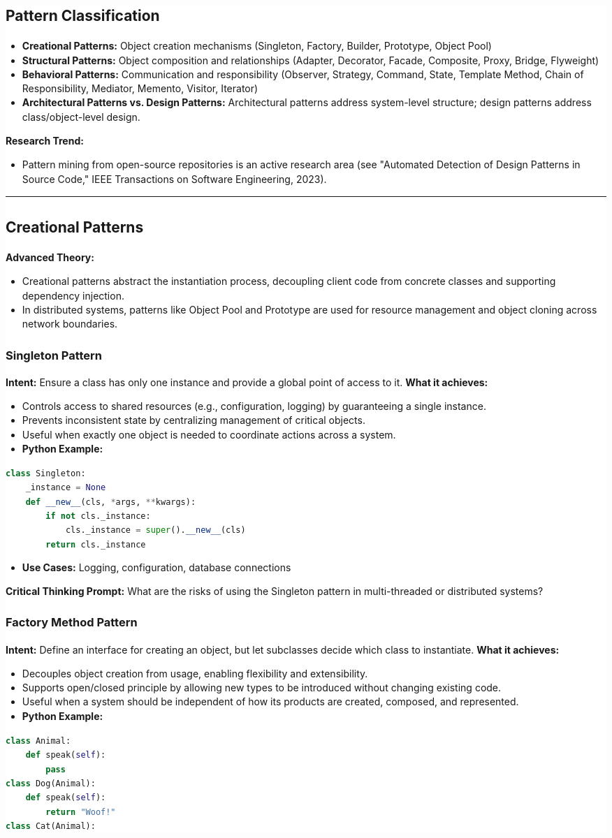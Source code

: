 ## Pattern Classification

- **Creational Patterns:** Object creation mechanisms (Singleton, Factory, Builder, Prototype, Object Pool)
- **Structural Patterns:** Object composition and relationships (Adapter, Decorator, Facade, Composite, Proxy, Bridge, Flyweight)
- **Behavioral Patterns:** Communication and responsibility (Observer, Strategy, Command, State, Template Method, Chain of Responsibility, Mediator, Memento, Visitor, Iterator)
- **Architectural Patterns vs. Design Patterns:** Architectural patterns address system-level structure; design patterns address class/object-level design.

**Research Trend:**
- Pattern mining from open-source repositories is an active research area (see "Automated Detection of Design Patterns in Source Code," IEEE Transactions on Software Engineering, 2023).

---

## Creational Patterns

**Advanced Theory:**
- Creational patterns abstract the instantiation process, decoupling client code from concrete classes and supporting dependency injection.
- In distributed systems, patterns like Object Pool and Prototype are used for resource management and object cloning across network boundaries.

### Singleton Pattern
**Intent:** Ensure a class has only one instance and provide a global point of access to it.
**What it achieves:**
- Controls access to shared resources (e.g., configuration, logging) by guaranteeing a single instance.
- Prevents inconsistent state by centralizing management of critical objects.
- Useful when exactly one object is needed to coordinate actions across a system.
- **Python Example:**
```python
class Singleton:
    _instance = None
    def __new__(cls, *args, **kwargs):
        if not cls._instance:
            cls._instance = super().__new__(cls)
        return cls._instance
```
- **Use Cases:** Logging, configuration, database connections

**Critical Thinking Prompt:**
What are the risks of using the Singleton pattern in multi-threaded or distributed systems?

### Factory Method Pattern
**Intent:** Define an interface for creating an object, but let subclasses decide which class to instantiate.
**What it achieves:**
- Decouples object creation from usage, enabling flexibility and extensibility.
- Supports open/closed principle by allowing new types to be introduced without changing existing code.
- Useful when a system should be independent of how its products are created, composed, and represented.
- **Python Example:**
```python
class Animal:
    def speak(self):
        pass
class Dog(Animal):
    def speak(self):
        return "Woof!"
class Cat(Animal):
```